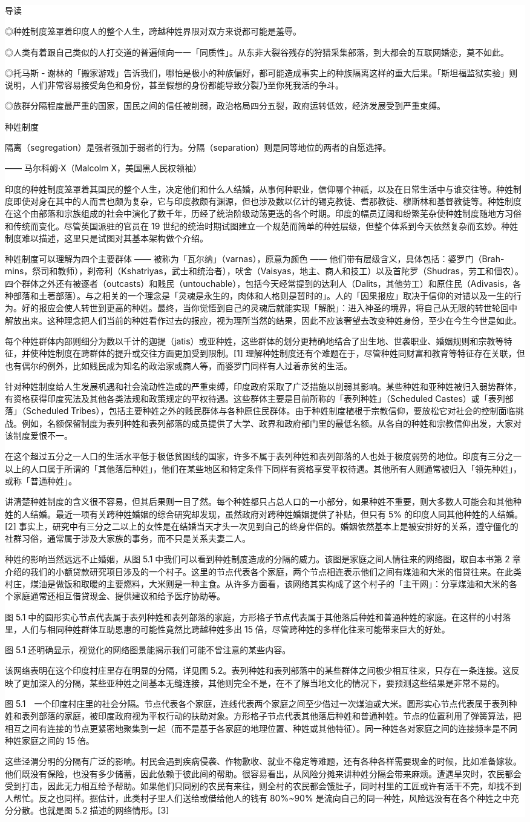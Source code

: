 导读

◎种姓制度笼罩着印度人的整个人生，跨越种姓界限对双方来说都可能是羞辱。

◎人类有着跟自己类似的人打交道的普遍倾向一一「同质性」。从东非大裂谷残存的狩猎采集部落，到大都会的互联网婚恋，莫不如此。

◎托马斯 - 谢林的「搬家游戏」告诉我们，哪怕是极小的种族偏好，都可能造成事实上的种族隔离这样的重大后果。「斯坦福监狱实验」则说明，人们非常容易接受角色和身份，甚至假想的身份都能导致分裂乃至你死我活的争斗。

◎族群分隔程度最严重的国家，国民之间的信任被削弱，政治格局四分五裂，政府运转低效，经济发展受到严重束缚。

种姓制度

隔离（segregation）是强者强加于弱者的行为。分隔（separation）则是同等地位的两者的自愿选择。

—— 马尔科姆·X（Malcolm X，美国黑人民权领袖）

印度的种姓制度笼罩着其国民的整个人生，决定他们和什么人结婚，从事何种职业，信仰哪个神祇，以及在日常生活中与谁交往等。种姓制度即使对身在其中的人而言也颇为复杂，它与印度教颇有渊源，但也涉及数以亿计的锡克教徒、耆那教徒、穆斯林和基督教徒等。种姓制度在这个由部落和宗族组成的社会中演化了数千年，历经了统治阶级动荡更迭的各个时期。印度的幅员辽阔和纷繁芜杂使种姓制度随地方习俗和传统而变化。尽管英国派驻的官员在 19 世纪的统治时期试图建立一个规范而简单的种姓层级，但整个体系到今天依然复杂而玄妙。种姓制度难以描述，这里只是试图对其基本架构做个介绍。

种姓制度可以理解为四个主要群体 —— 被称为「瓦尔纳」（varnas），原意为颜色 —— 他们带有层级含义，具体包括：婆罗门（Brah-mins，祭司和教师），刹帝利（Kshatriyas，武士和统治者），吠舍（Vaisyas，地主、商人和技工）以及首陀罗（Shudras，劳工和佃农）。四个群体之外还有被逐者（outcasts）和贱民（untouchable），包括今天经常提到的达利人（Dalits，其他劳工）和原住民（Adivasis，各种部落和土著部落）。与之相关的一个理念是「灵魂是永生的，肉体和人格则是暂时的」。人的「因果报应」取决于信仰的对错以及一生的行为。好的报应会使人转世到更高的种姓。最终，当你觉悟到自己的灵魂后就能实现「解脱」：进入神圣的境界，将自己从无限的转世轮回中解放出来。这种理念把人们当前的种姓看作过去的报应，视为理所当然的结果，因此不应该奢望去改变种姓身份，至少在今生今世是如此。

每个种姓群体内部则细分为数以千计的迦提（jatis）或亚种姓，这些群体的划分更精确地结合了出生地、世袭职业、婚姻规则和宗教等特征，并使种姓制度在跨群体的提升或交往方面更加受到限制。[1] 理解种姓制度还有个难题在于，尽管种姓同财富和教育等特征存在关联，但也有偶尔的例外，比如贱民成为知名的政治家或商人等，而婆罗门同样有人过着赤贫的生活。

针对种姓制度给人生发展机遇和社会流动性造成的严重束缚，印度政府采取了广泛措施以削弱其影响。某些种姓和亚种姓被归入弱势群体，有资格获得印度宪法及其他各类法规和政策规定的平权待遇。这些群体主要是目前所称的「表列种姓」（Scheduled Castes）或「表列部落」（Scheduled Tribes），包括主要种姓之外的贱民群体与各种原住民群体。由于种姓制度植根于宗教信仰，要放松它对社会的控制面临挑战。例如，名额保留制度为表列种姓和表列部落的成员提供了大学、政界和政府部门里的最低名额。从各自的种姓和宗教信仰出发，大家对该制度爱恨不一。

在这个超过五分之一人口的生活水平低于极低贫困线的国家，许多不属于表列种姓和表列部落的人也处于极度弱势的地位。印度有三分之一以上的人口属于所谓的「其他落后种姓」，他们在某些地区和特定条件下同样有资格享受平权待遇。其他所有人则通常被归入「领先种姓」，或称「普通种姓」。

讲清楚种姓制度的含义很不容易，但其后果则一目了然。每个种姓都只占总人口的一小部分，如果种姓不重要，则大多数人可能会和其他种姓的人结婚。最近一项有关跨种姓婚姻的综合研究却发现，虽然政府对跨种姓婚姻提供了补贴，但只有 5% 的印度人同其他种姓的人结婚。[2] 事实上，研究中有三分之二以上的女性是在结婚当天才头一次见到自己的终身伴侣的。婚姻依然基本上是被安排好的关系，遵守僵化的社群习俗，通常属于涉及大家族的事务，而不只是关系夫妻二人。

种姓的影响当然远远不止婚姻，从图 5.1 中我们可以看到种姓制度造成的分隔的威力。该图是家庭之间人情往来的网络图，取自本书第 2 章介绍的我们的小额贷款研究项目涉及的一个村子。这里的节点代表各个家庭，两个节点相连表示他们之间有煤油和大米的借贷往来。在此类村庄，煤油是做饭和取暖的主要燃料，大米则是一种主食。从许多方面看，该网络其实构成了这个村子的「主干网」：分享煤油和大米的各个家庭通常还相互借贷现金、提供建议和给予医疗协助等。

图 5.1 中的圆形实心节点代表属于表列种姓和表列部落的家庭，方形格子节点代表属于其他落后种姓和普通种姓的家庭。在这样的小村落里，人们与相同种姓群体互助恩惠的可能性竟然比跨越种姓多出 15 倍，尽管跨种姓的多样化往来可能带来巨大的好处。

图 5.1 还明确显示，视觉化的网络图景能揭示我们可能不曾注意的某些内容。

该网络表明在这个印度村庄里存在明显的分隔，详见图 5.2。表列种姓和表列部落中的某些群体之间极少相互往来，只存在一条连接。这反映了更加深入的分隔，某些亚种姓之间基本无缝连接，其他则完全不是，在不了解当地文化的情况下，要预测这些结果是非常不易的。

图 5.1　一个印度村庄里的社会分隔。节点代表各个家庭，连线代表两个家庭之间至少借过一次煤油或大米。圆形实心节点代表属于表列种姓和表列部落的家庭，被印度政府视为平权行动的扶助对象。方形格子节点代表其他落后种姓和普通种姓。节点的位置利用了弹簧算法，把相互之间有连接的节点更紧密地聚集到一起（而不是基于各家庭的地理位置、种姓或其他特征）。同一种姓各对家庭之间的连接频率是不同种姓家庭之间的 15 倍。

这些泾渭分明的分隔有广泛的影响。村民会遇到疾病侵袭、作物歉收、就业不稳定等难题，还有各种各样需要现金的时候，比如准备嫁妆。他们既没有保险，也没有多少储蓄，因此依赖于彼此间的帮助。很容易看出，从风险分摊来讲种姓分隔会带来麻烦。遭遇旱灾时，农民都会受到打击，因此无力相互给予帮助。如果他们只同别的农民有来往，则全村的农民都会饿肚子，同时村里的工匠或许有活干不完，却找不到人帮忙。反之也同样。据估计，此类村子里人们送给或借给他人的钱有 80%~90% 是流向自己的同一种姓，风险远没有在各个种姓之中充分分散。也就是图 5.2 描述的网络情形。[3]
